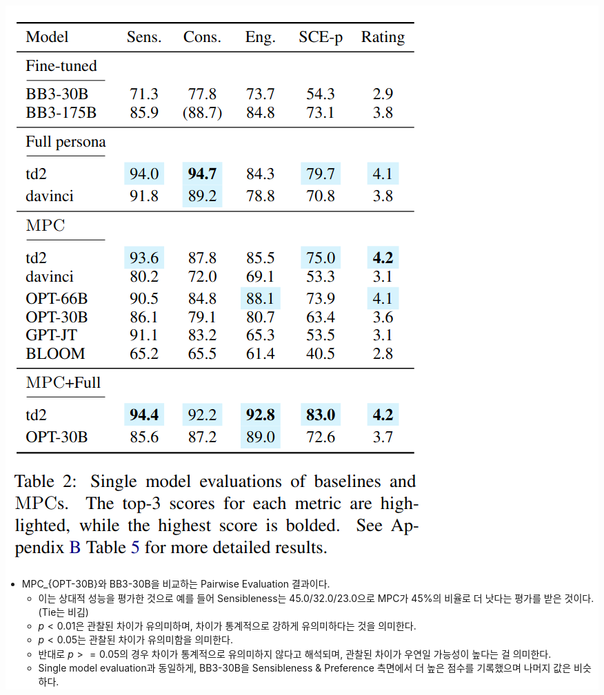 <img src='./img14.png'>
</p>




- MPC_{OPT-30B}와 BB3-30B을 비교하는 Pairwise Evaluation 결과이다.
  - 이는 상대적 성능을 평가한 것으로 예를 들어 Sensibleness는 $45.0 / 32.0 / 23.0$으로 MPC가 45%의 비율로 더 낫다는 평가를 받은 것이다. (Tie는 비김)
  - $p < 0.01$은 관찰된 차이가 유의미하며, 차이가 통계적으로 강하게 유의미하다는 것을 의미한다.
  - $p < 0.05$는 관찰된 차이가 유의미함을 의미한다. 
  - 반대로 $p >= 0.05$의 경우 차이가 통계적으로 유의미하지 않다고 해석되며, 관찰된 차이가 우연일 가능성이 높다는 걸 의미한다.
  - Single model evaluation과 동일하게, BB3-30B을 Sensibleness & Preference 측면에서 더 높은 점수를 기록했으며 나머지 값은 비슷하다.

